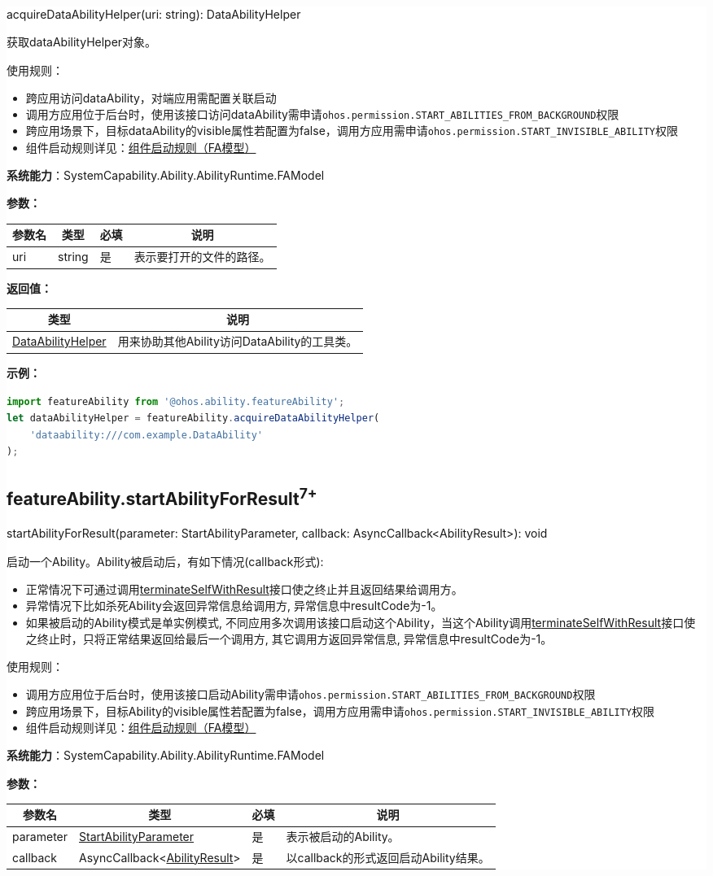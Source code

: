 acquireDataAbilityHelper(uri: string): DataAbilityHelper

获取dataAbilityHelper对象。

使用规则：
 - 跨应用访问dataAbility，对端应用需配置关联启动
 - 调用方应用位于后台时，使用该接口访问dataAbility需申请`ohos.permission.START_ABILITIES_FROM_BACKGROUND`权限
 - 跨应用场景下，目标dataAbility的visible属性若配置为false，调用方应用需申请`ohos.permission.START_INVISIBLE_ABILITY`权限
 - 组件启动规则详见：[组件启动规则（FA模型）](../../application-models/component-startup-rules-fa.md)

**系统能力**：SystemCapability.Ability.AbilityRuntime.FAModel

**参数：**

| 参数名   | 类型     | 必填   | 说明           |
| ---- | ------ | ---- | ------------ |
| uri  | string | 是    | 表示要打开的文件的路径。 |

**返回值：**

| 类型                | 说明                              |
| ----------------- | ------------------------------- |
| [DataAbilityHelper](js-apis-inner-ability-dataAbilityHelper.md) | 用来协助其他Ability访问DataAbility的工具类。 |

**示例：**

```ts
import featureAbility from '@ohos.ability.featureAbility';
let dataAbilityHelper = featureAbility.acquireDataAbilityHelper(
    'dataability:///com.example.DataAbility'
);
```

## featureAbility.startAbilityForResult<sup>7+</sup>

startAbilityForResult(parameter: StartAbilityParameter, callback: AsyncCallback\<AbilityResult>): void

启动一个Ability。Ability被启动后，有如下情况(callback形式):
 - 正常情况下可通过调用[terminateSelfWithResult](#featureabilityterminateselfwithresult7)接口使之终止并且返回结果给调用方。
 - 异常情况下比如杀死Ability会返回异常信息给调用方, 异常信息中resultCode为-1。
 - 如果被启动的Ability模式是单实例模式, 不同应用多次调用该接口启动这个Ability，当这个Ability调用[terminateSelfWithResult](#featureabilityterminateselfwithresult7)接口使之终止时，只将正常结果返回给最后一个调用方, 其它调用方返回异常信息, 异常信息中resultCode为-1。

使用规则：
 - 调用方应用位于后台时，使用该接口启动Ability需申请`ohos.permission.START_ABILITIES_FROM_BACKGROUND`权限
 - 跨应用场景下，目标Ability的visible属性若配置为false，调用方应用需申请`ohos.permission.START_INVISIBLE_ABILITY`权限
 - 组件启动规则详见：[组件启动规则（FA模型）](../../application-models/component-startup-rules-fa.md)

**系统能力**：SystemCapability.Ability.AbilityRuntime.FAModel

**参数：**

| 参数名        | 类型                                       | 必填   | 说明             |
| --------- | ---------------------------------------- | ---- | -------------- |
| parameter | [StartAbilityParameter](js-apis-inner-ability-startAbilityParameter.md) | 是    | 表示被启动的Ability。 |
| callback  | AsyncCallback\<[AbilityResult](js-apis-inner-ability-abilityResult.md)> | 是    | 以callback的形式返回启动Ability结果。      |
